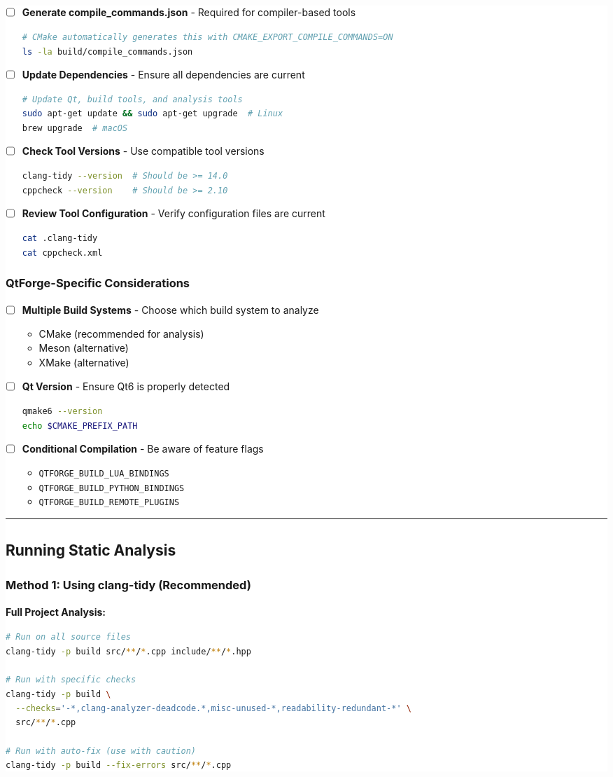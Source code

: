 - [ ] **Generate compile_commands.json** - Required for compiler-based tools

  ```bash
  # CMake automatically generates this with CMAKE_EXPORT_COMPILE_COMMANDS=ON
  ls -la build/compile_commands.json
  ```

- [ ] **Update Dependencies** - Ensure all dependencies are current

  ```bash
  # Update Qt, build tools, and analysis tools
  sudo apt-get update && sudo apt-get upgrade  # Linux
  brew upgrade  # macOS
  ```

- [ ] **Check Tool Versions** - Use compatible tool versions

  ```bash
  clang-tidy --version  # Should be >= 14.0
  cppcheck --version    # Should be >= 2.10
  ```

- [ ] **Review Tool Configuration** - Verify configuration files are current
  ```bash
  cat .clang-tidy
  cat cppcheck.xml
  ```

### QtForge-Specific Considerations

- [ ] **Multiple Build Systems** - Choose which build system to analyze
  - CMake (recommended for analysis)
  - Meson (alternative)
  - XMake (alternative)

- [ ] **Qt Version** - Ensure Qt6 is properly detected

  ```bash
  qmake6 --version
  echo $CMAKE_PREFIX_PATH
  ```

- [ ] **Conditional Compilation** - Be aware of feature flags
  - `QTFORGE_BUILD_LUA_BINDINGS`
  - `QTFORGE_BUILD_PYTHON_BINDINGS`
  - `QTFORGE_BUILD_REMOTE_PLUGINS`

---

## Running Static Analysis

### Method 1: Using clang-tidy (Recommended)

**Full Project Analysis:**

```bash
# Run on all source files
clang-tidy -p build src/**/*.cpp include/**/*.hpp

# Run with specific checks
clang-tidy -p build \
  --checks='-*,clang-analyzer-deadcode.*,misc-unused-*,readability-redundant-*' \
  src/**/*.cpp

# Run with auto-fix (use with caution)
clang-tidy -p build --fix-errors src/**/*.cpp
```
